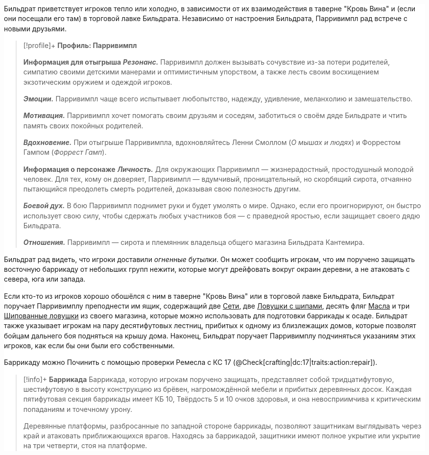 Бильдрат приветствует игроков тепло или холодно, в зависимости от их взаимодействия в таверне "Кровь Вина" и (если они посещали его там) в торговой лавке Бильдрата. Независимо от настроения Бильдрата, Парривимпл рад встрече с новыми друзьями.

> [!profile]+ **Профиль: Парривимпл**
>
> **Информация для отыгрыша**
> ***Резонанс.*** Парривимпл должен вызывать сочувствие из-за потери родителей, симпатию своими детскими манерами и оптимистичным упорством, а также лесть своим восхищением экзотическим оружием и одеждой игроков.
>
> ***Эмоции.*** Парривимпл чаще всего испытывает любопытство, надежду, удивление, меланхолию и замешательство.
>
> ***Мотивация.*** Парривимпл хочет помогать своим друзьям и соседям, заботиться о своём дяде Бильдрате и чтить память своих покойных родителей.
>
> ***Вдохновение.*** При отыгрыше Парривимпла, вдохновляйтесь Ленни Смоллом (*О мышах и людях*) и Форрестом Гампом (*Форрест Гамп*).
>
> **Информация о персонаже**
> ***Личность.*** Для окружающих Парривимпл — жизнерадостный, простодушный молодой человек. Для тех, кому он доверяет, Парривимпл — вдумчивый, проницательный, но скорбящий сирота, отчаянно пытающийся преодолеть смерть родителей, доказывая свою полезность другим.
>
> ***Боевой дух.*** В бою Парривимпл поднимет руки и будет умолять о мире. Однако, если его проигнорируют, он быстро использует свою силу, чтобы сдержать любых участников боя — с праведной яростью, если защищает своего дядю Бильдрата.
>
> ***Отношения.*** Парривимпл — сирота и племянник владельца общего магазина Бильдрата Кантемира.

Бильдрат рад видеть, что игроки доставили *огненные бутылки*. Он может сообщить игрокам, что им поручено защищать восточную баррикаду от небольших групп нежити, которые могут дрейфовать вокруг окраин деревни, а не атаковать с севера, юга или запада.

Если кто-то из игроков хорошо обошёлся с ним в таверне "Кровь Вина" или в торговой лавке Бильдрата, Бильдрат поручает Парривимплу преподнести им ящик, содержащий две [Сети](https://2e.aonprd.com/Equipment.aspx?ID=2738), две [Ловушки с шипами](https://2e.aonprd.com/Equipment.aspx?ID=332), десять фляг [Масла](https://2e.aonprd.com/Equipment.aspx?ID=2739) и три [Шипованные ловушки](https://2e.aonprd.com/Equipment.aspx?ID=343) из своего магазина, которые можно использовать для подготовки баррикады к осаде. Бильдрат также указывает игрокам на пару десятифутовых лестниц, прибитых к одному из близлежащих домов, которые позволят бойцам дальнего боя подняться на крышу дома. Наконец, Бильдрат поручает Парривимплу подчиняться указаниям этих игроков, как если бы они были его собственными.

Баррикаду можно Починить с помощью проверки Ремесла с КС 17 (@Check[crafting|dc:17|traits:action:repair]).

> [!info]+ **Баррикада**
> Баррикада, которую игрокам поручено защищать, представляет собой тридцатифутовую, шестифутовую в высоту конструкцию из брёвен, нагромождённой мебели и прибитых деревянных досок. Каждая пятифутовая секция баррикады имеет КБ 10, Твёрдость 5 и 10 очков здоровья, и она невосприимчива к критическим попаданиям и точечному урону. 
>
> Деревянные платформы, разбросанные по западной стороне баррикады, позволяют защитникам выглядывать через край и атаковать приближающихся врагов. Находясь за баррикадой, защитники имеют полное укрытие или укрытие на три четверти, стоя на платформе.
